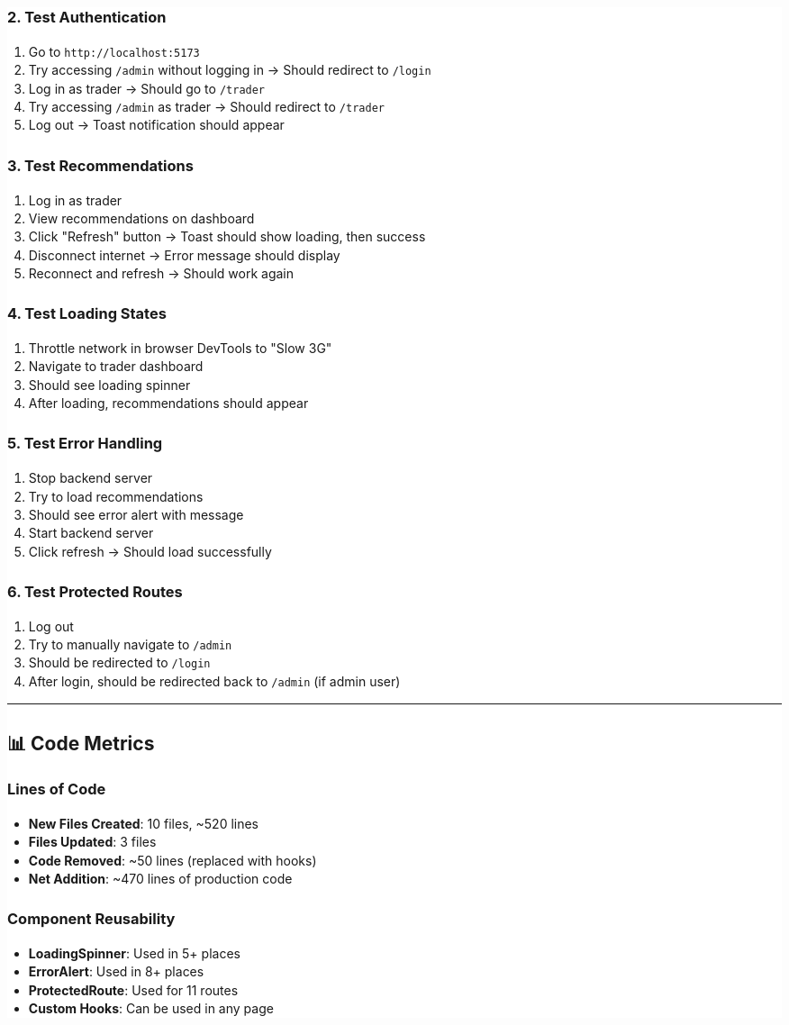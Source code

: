 ### 2. Test Authentication
1. Go to `http://localhost:5173`
2. Try accessing `/admin` without logging in → Should redirect to `/login`
3. Log in as trader → Should go to `/trader`
4. Try accessing `/admin` as trader → Should redirect to `/trader`
5. Log out → Toast notification should appear

### 3. Test Recommendations
1. Log in as trader
2. View recommendations on dashboard
3. Click "Refresh" button → Toast should show loading, then success
4. Disconnect internet → Error message should display
5. Reconnect and refresh → Should work again

### 4. Test Loading States
1. Throttle network in browser DevTools to "Slow 3G"
2. Navigate to trader dashboard
3. Should see loading spinner
4. After loading, recommendations should appear

### 5. Test Error Handling
1. Stop backend server
2. Try to load recommendations
3. Should see error alert with message
4. Start backend server
5. Click refresh → Should load successfully

### 6. Test Protected Routes
1. Log out
2. Try to manually navigate to `/admin`
3. Should be redirected to `/login`
4. After login, should be redirected back to `/admin` (if admin user)

---

## 📊 Code Metrics

### Lines of Code
- **New Files Created**: 10 files, ~520 lines
- **Files Updated**: 3 files
- **Code Removed**: ~50 lines (replaced with hooks)
- **Net Addition**: ~470 lines of production code

### Component Reusability
- **LoadingSpinner**: Used in 5+ places
- **ErrorAlert**: Used in 8+ places
- **ProtectedRoute**: Used for 11 routes
- **Custom Hooks**: Can be used in any page
